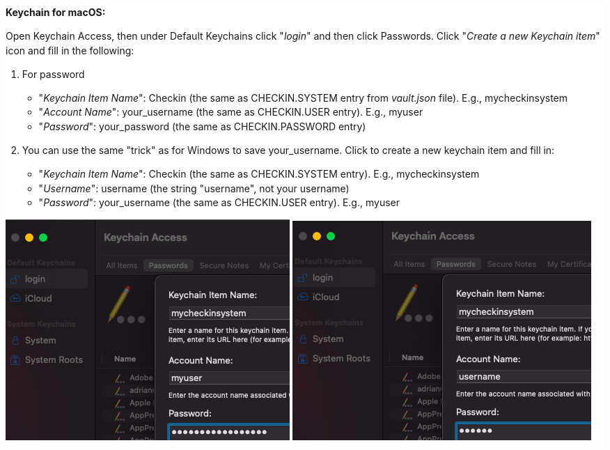 **Keychain for macOS:**

Open Keychain Access, then under Default Keychains click "*login*" and then click Passwords. Click "*Create a new Keychain item*" icon and fill in the following:

1. For password

	- "*Keychain Item Name*": Checkin (the same as CHECKIN.SYSTEM entry from _vault.json_ file). E.g., mycheckinsystem
	- "*Account Name*": your_username (the same as CHECKIN.USER entry). E.g., myuser
	- "*Password*": your_password (the same as CHECKIN.PASSWORD entry)

2. You can use the same "trick" as for Windows to save your_username. Click to create a new keychain item and fill in:

	- "*Keychain Item Name*": Checkin (the same as CHECKIN.SYSTEM entry). E.g., mycheckinsystem
	- "*Username*": username (the string "username", not your username)
	- "*Password*": your_username (the same as CHECKIN.USER entry). E.g., myuser

<p align="left">
  <img src="credential-user-mac.png">
  <img src="credential-user-mac2.png">
</p>
